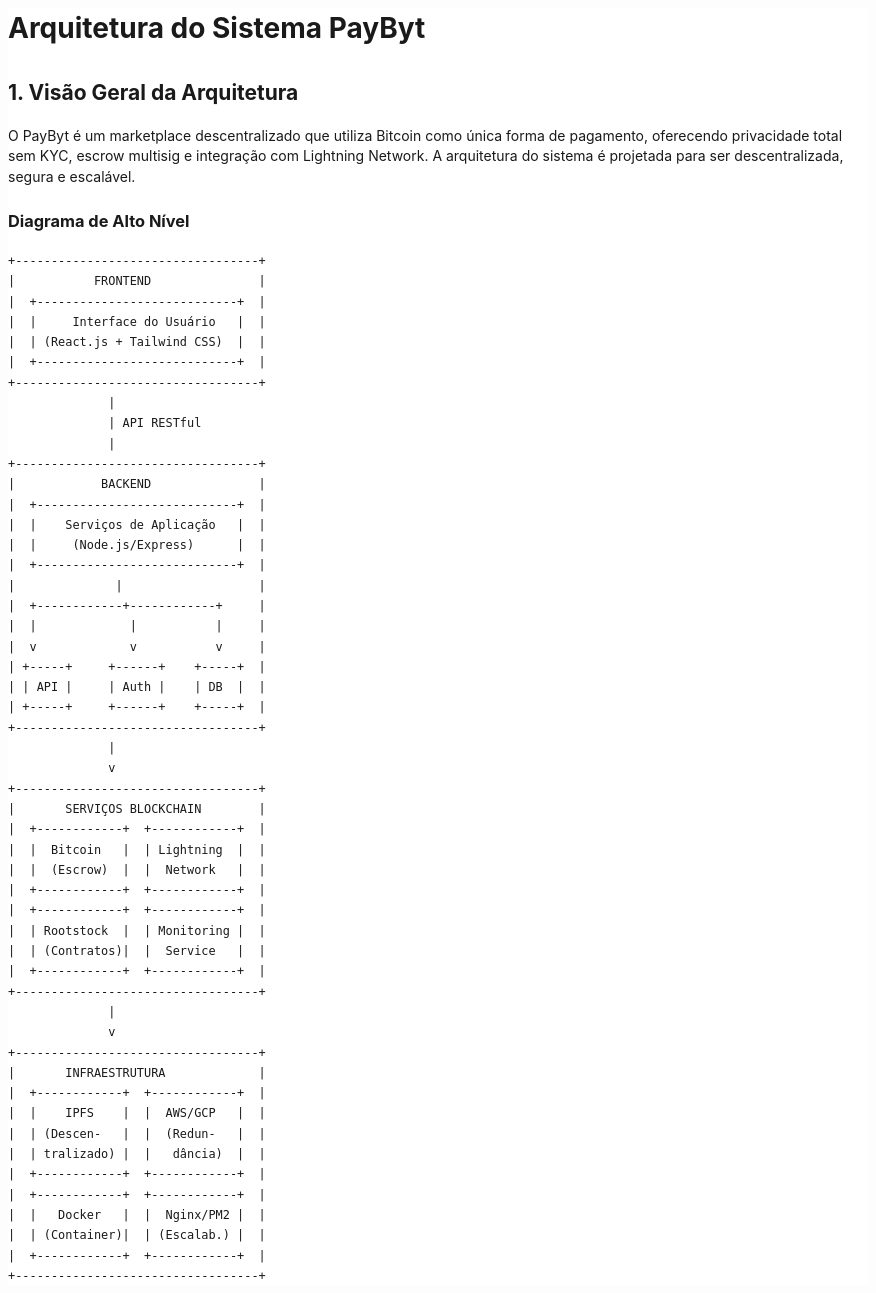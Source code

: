 # Arquitetura do Sistema PayByt

## 1. Visão Geral da Arquitetura

O PayByt é um marketplace descentralizado que utiliza Bitcoin como única forma de pagamento, oferecendo privacidade total sem KYC, escrow multisig e integração com Lightning Network. A arquitetura do sistema é projetada para ser descentralizada, segura e escalável.

### Diagrama de Alto Nível

```
+----------------------------------+
|           FRONTEND               |
|  +----------------------------+  |
|  |     Interface do Usuário   |  |
|  | (React.js + Tailwind CSS)  |  |
|  +----------------------------+  |
+----------------------------------+
              |
              | API RESTful
              |
+----------------------------------+
|            BACKEND               |
|  +----------------------------+  |
|  |    Serviços de Aplicação   |  |
|  |     (Node.js/Express)      |  |
|  +----------------------------+  |
|              |                   |
|  +------------+------------+     |
|  |             |           |     |
|  v             v           v     |
| +-----+     +------+    +-----+  |
| | API |     | Auth |    | DB  |  |
| +-----+     +------+    +-----+  |
+----------------------------------+
              |
              v
+----------------------------------+
|       SERVIÇOS BLOCKCHAIN        |
|  +------------+  +------------+  |
|  |  Bitcoin   |  | Lightning  |  |
|  |  (Escrow)  |  |  Network   |  |
|  +------------+  +------------+  |
|  +------------+  +------------+  |
|  | Rootstock  |  | Monitoring |  |
|  | (Contratos)|  |  Service   |  |
|  +------------+  +------------+  |
+----------------------------------+
              |
              v
+----------------------------------+
|       INFRAESTRUTURA             |
|  +------------+  +------------+  |
|  |    IPFS    |  |  AWS/GCP   |  |
|  | (Descen-   |  |  (Redun-   |  |
|  | tralizado) |  |   dância)  |  |
|  +------------+  +------------+  |
|  +------------+  +------------+  |
|  |   Docker   |  |  Nginx/PM2 |  |
|  | (Container)|  | (Escalab.) |  |
|  +------------+  +------------+  |
+----------------------------------+
```